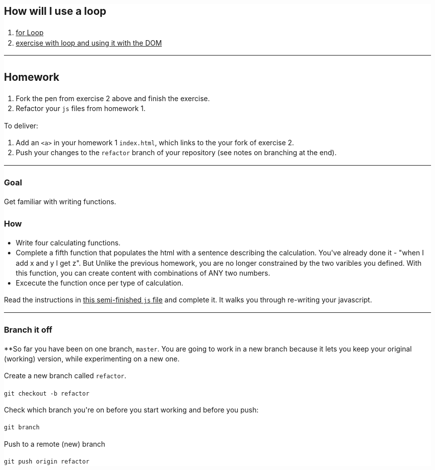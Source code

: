 
## How will I use a loop

1. [for Loop](http://codepen.io/anon/pen/yewwzY)
2. [exercise with loop and using it with the DOM](http://codepen.io/anon/pen/obVdxJ)

---

## Homework

1. Fork the pen from exercise 2 above and finish the exercise.
2. Refactor your `js` files from homework 1.

To deliver:

1. Add an `<a>` in your homework 1 `index.html`, which links to the your fork of exercise 2.
2. Push your changes to the `refactor` branch of your repository (see notes on branching at the end).

---

### Goal

Get familiar with writing functions.

### How

- Write four calculating functions.
- Complete a fifth function that populates the html with a sentence describing the calculation. You've already done it - "when I add x and y I get z". But Unlike the previous homework, you are no longer constrained by the two varibles you defined. With this function, you can create content with combinations of ANY two numbers.
- Excecute the function once per type of calculation.

Read the instructions in [this semi-finished `js` file](https://gist.github.com/jueyang/62324823e479839d491f) and complete it. It walks you through re-writing your javascript.

---

### Branch it off

**So far you have been on one branch, `master`. You are going to work in a new branch because it lets you keep your original (working) version, while experimenting on a new one.

Create a new branch called `refactor`.

`git checkout -b refactor`

Check which branch you're on before you start working and before you push:

`git branch`

Push to a remote (new) branch

`git push origin refactor`
